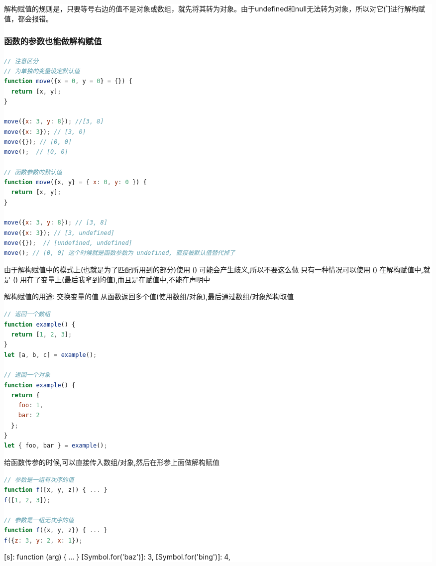 解构赋值的规则是，只要等号右边的值不是对象或数组，就先将其转为对象。由于undefined和null无法转为对象，所以对它们进行解构赋值，都会报错。

### 函数的参数也能做解构赋值
```js
// 注意区分
// 为单独的变量设定默认值
function move({x = 0, y = 0} = {}) {
  return [x, y];
}

move({x: 3, y: 8}); //[3, 8]
move({x: 3}); // [3, 0]
move({}); // [0, 0]
move();  // [0, 0]

// 函数参数的默认值
function move({x, y} = { x: 0, y: 0 }) {
  return [x, y];
}

move({x: 3, y: 8}); // [3, 8]
move({x: 3}); // [3, undefined]
move({});  // [undefined, undefined]
move(); // [0, 0] 这个时候就是函数参数为 undefined, 直接被默认值替代掉了
```

由于解构赋值中的模式上(也就是为了匹配所用到的部分)使用 () 可能会产生歧义,所以不要这么做
只有一种情况可以使用 () 在解构赋值中,就是 () 用在了变量上(最后我拿到的值),而且是在赋值中,不能在声明中

解构赋值的用途:
交换变量的值
从函数返回多个值(使用数组/对象),最后通过数组/对象解构取值
```js
// 返回一个数组
function example() {
  return [1, 2, 3];
}
let [a, b, c] = example();

// 返回一个对象
function example() {
  return {
    foo: 1,
    bar: 2
  };
}
let { foo, bar } = example();
```

给函数传参的时候,可以直接传入数组/对象,然后在形参上面做解构赋值
```js
// 参数是一组有次序的值
function f([x, y, z]) { ... }
f([1, 2, 3]);

// 参数是一组无次序的值
function f({x, y, z}) { ... }
f({z: 3, y: 2, x: 1});
```


  [mySymbol]: 'Hello!'
  [s]: function (arg) { ... }
  [Symbol.for('baz')]: 3,
  [Symbol.for('bing')]: 4,